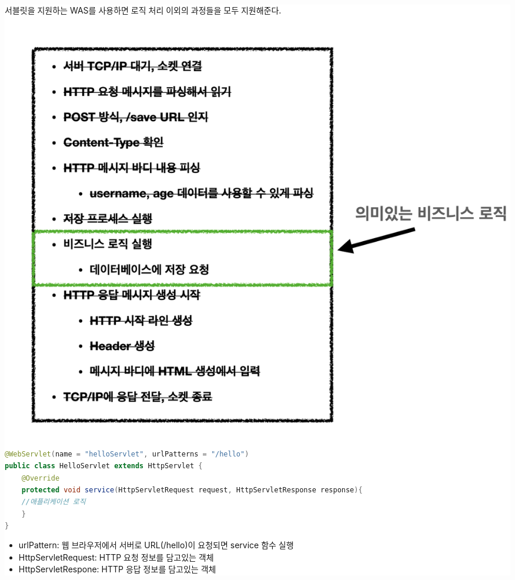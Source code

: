 서블릿을 지원하는 WAS를 사용하면 로직 처리 이외의 과정들을 모두 지원해준다.
<div><img src = "../../assets/images/blogImg/servlet.png"/></div>

~~~java
@WebServlet(name = "helloServlet", urlPatterns = "/hello")
public class HelloServlet extends HttpServlet {
    @Override
    protected void service(HttpServletRequest request, HttpServletResponse response){
    //애플리케이션 로직
    } 
}
~~~

* urlPattern: 웹 브라우저에서 서버로 URL(/hello)이 요청되면 service 함수 실행 
* HttpServletRequest: HTTP 요청 정보를 담고있는 객체
* HttpServletRespone: HTTP 응답 정보를 담고있는 객체
